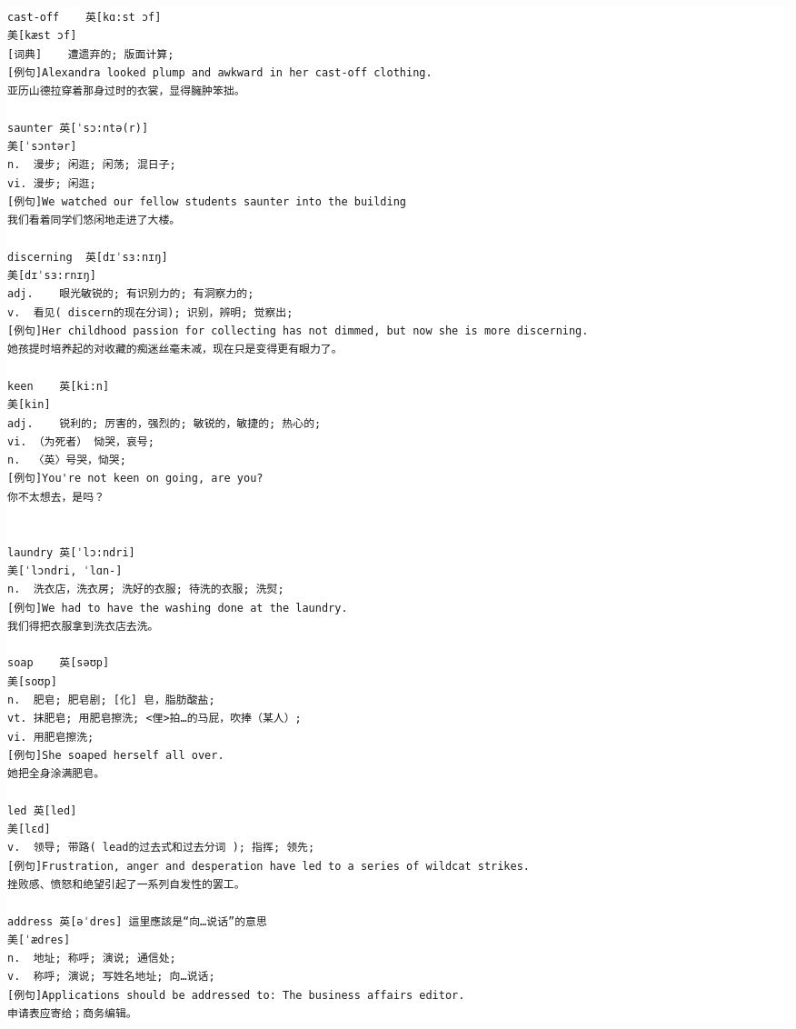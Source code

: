 
	cast-off	英[kɑ:st ɔf]
	美[kæst ɔf]
	[词典]	遭遗弃的; 版面计算;
	[例句]Alexandra looked plump and awkward in her cast-off clothing.
	亚历山德拉穿着那身过时的衣裳，显得臃肿笨拙。

	saunter	英[ˈsɔ:ntə(r)]
	美[ˈsɔntər]
	n.	漫步; 闲逛; 闲荡; 混日子;
	vi.	漫步; 闲逛;
	[例句]We watched our fellow students saunter into the building
	我们看着同学们悠闲地走进了大楼。

	discerning	英[dɪˈsɜ:nɪŋ]
	美[dɪˈsɜ:rnɪŋ]
	adj.	眼光敏锐的; 有识别力的; 有洞察力的;
	v.	看见( discern的现在分词); 识别，辨明; 觉察出;
	[例句]Her childhood passion for collecting has not dimmed, but now she is more discerning.
	她孩提时培养起的对收藏的痴迷丝毫未减，现在只是变得更有眼力了。

	keen	英[ki:n]
	美[kin]
	adj.	锐利的; 厉害的，强烈的; 敏锐的，敏捷的; 热心的;
	vi.	（为死者） 恸哭，哀号;
	n.	〈英〉号哭，恸哭;
	[例句]You're not keen on going, are you?
	你不太想去，是吗？


	laundry	英[ˈlɔ:ndri]
	美[ˈlɔndri, ˈlɑn-]
	n.	洗衣店，洗衣房; 洗好的衣服; 待洗的衣服; 洗熨;
	[例句]We had to have the washing done at the laundry.
	我们得把衣服拿到洗衣店去洗。

	soap	英[səʊp]
	美[soʊp]
	n.	肥皂; 肥皂剧; [化] 皂，脂肪酸盐;
	vt.	抹肥皂; 用肥皂擦洗; <俚>拍…的马屁，吹捧（某人）;
	vi.	用肥皂擦洗;
	[例句]She soaped herself all over.
	她把全身涂满肥皂。

	led	英[led]
	美[lɛd]
	v.	领导; 带路( lead的过去式和过去分词 ); 指挥; 领先;
	[例句]Frustration, anger and desperation have led to a series of wildcat strikes.
	挫败感、愤怒和绝望引起了一系列自发性的罢工。

	address	英[əˈdres] 這里應該是“向…说话”的意思
	美[ˈædres]
	n.	地址; 称呼; 演说; 通信处;
	v.	称呼; 演说; 写姓名地址; 向…说话;
	[例句]Applications should be addressed to: The business affairs editor.
	申请表应寄给；商务编辑。
